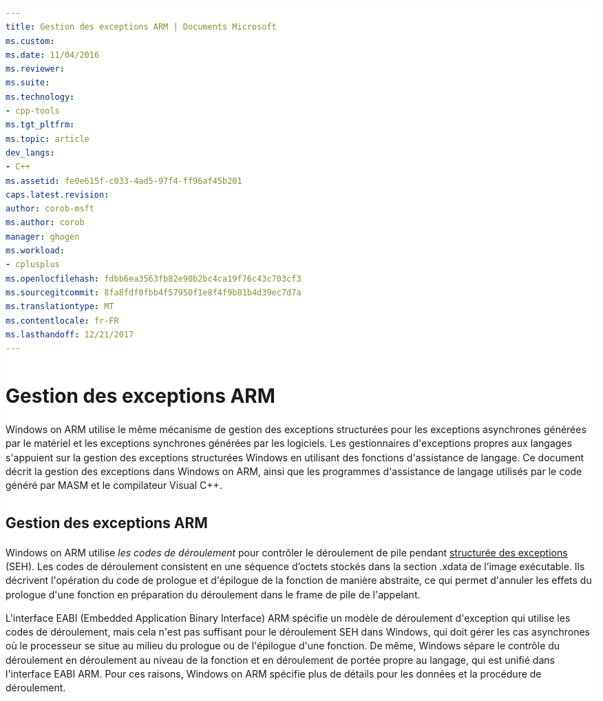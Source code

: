 ```yaml
---
title: Gestion des exceptions ARM | Documents Microsoft
ms.custom: 
ms.date: 11/04/2016
ms.reviewer: 
ms.suite: 
ms.technology:
- cpp-tools
ms.tgt_pltfrm: 
ms.topic: article
dev_langs:
- C++
ms.assetid: fe0e615f-c033-4ad5-97f4-ff96af45b201
caps.latest.revision: 
author: corob-msft
ms.author: corob
manager: ghogen
ms.workload:
- cplusplus
ms.openlocfilehash: fdbb6ea3563fb82e90b2bc4ca19f76c43c703cf3
ms.sourcegitcommit: 8fa8fdf0fbb4f57950f1e8f4f9b81b4d39ec7d7a
ms.translationtype: MT
ms.contentlocale: fr-FR
ms.lasthandoff: 12/21/2017
---
```

# <a name="arm-exception-handling"></a>Gestion des exceptions ARM
Windows on ARM utilise le même mécanisme de gestion des exceptions structurées pour les exceptions asynchrones générées par le matériel et les exceptions synchrones générées par les logiciels. Les gestionnaires d'exceptions propres aux langages s'appuient sur la gestion des exceptions structurées Windows en utilisant des fonctions d'assistance de langage. Ce document décrit la gestion des exceptions dans Windows on ARM, ainsi que les programmes d'assistance de langage utilisés par le code généré par MASM et le compilateur Visual C++.  
  
## <a name="arm-exception-handling"></a>Gestion des exceptions ARM  
 Windows on ARM utilise *les codes de déroulement* pour contrôler le déroulement de pile pendant [structurée des exceptions](http://msdn.microsoft.com/library/windows/desktop/ms680657) (SEH). Les codes de déroulement consistent en une séquence d’octets stockés dans la section .xdata de l’image exécutable. Ils décrivent l'opération du code de prologue et d'épilogue de la fonction de manière abstraite, ce qui permet d'annuler les effets du prologue d'une fonction en préparation du déroulement dans le frame de pile de l'appelant.  
  
 L'interface EABI (Embedded Application Binary Interface) ARM spécifie un modèle de déroulement d'exception qui utilise les codes de déroulement, mais cela n'est pas suffisant pour le déroulement SEH dans Windows, qui doit gérer les cas asynchrones où le processeur se situe au milieu du prologue ou de l'épilogue d'une fonction. De même, Windows sépare le contrôle du déroulement en déroulement au niveau de la fonction et en déroulement de portée propre au langage, qui est unifié dans l'interface EABI ARM. Pour ces raisons, Windows on ARM spécifie plus de détails pour les données et la procédure de déroulement.  
  
